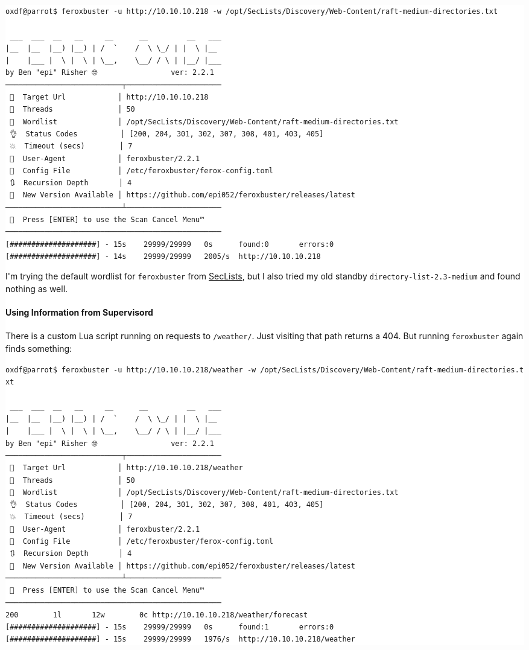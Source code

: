 
    oxdf@parrot$ feroxbuster -u http://10.10.10.218 -w /opt/SecLists/Discovery/Web-Content/raft-medium-directories.txt 
                                                                                  
     ___  ___  __   __     __      __         __   ___
    |__  |__  |__) |__) | /  `    /  \ \_/ | |  \ |__ 
    |    |___ |  \ |  \ | \__,    \__/ / \ | |__/ |___                            
    by Ben "epi" Risher 🤓                 ver: 2.2.1
    ───────────────────────────┬──────────────────────                        
     🎯  Target Url            │ http://10.10.10.218
     🚀  Threads               │ 50
     📖  Wordlist              │ /opt/SecLists/Discovery/Web-Content/raft-medium-directories.txt
     👌  Status Codes          │ [200, 204, 301, 302, 307, 308, 401, 403, 405]
     💥  Timeout (secs)        │ 7
     🦡  User-Agent            │ feroxbuster/2.2.1                 
     💉  Config File           │ /etc/feroxbuster/ferox-config.toml
     🔃  Recursion Depth       │ 4
     🎉  New Version Available │ https://github.com/epi052/feroxbuster/releases/latest 
    ───────────────────────────┴──────────────────────                       
     🏁  Press [ENTER] to use the Scan Cancel Menu™
    ──────────────────────────────────────────────────                            
    [####################] - 15s    29999/29999   0s      found:0       errors:0
    [####################] - 14s    29999/29999   2005/s  http://10.10.10.218  



I'm trying the default wordlist for `feroxbuster` from
[SecLists](https://github.com/danielmiessler/SecLists), but I also tried
my old standby `directory-list-2.3-medium` and found nothing as well.

#### Using Information from Supervisord

There is a custom Lua script running on requests to `/weather/`. Just
visiting that path returns a 404. But running `feroxbuster` again finds
something:



    oxdf@parrot$ feroxbuster -u http://10.10.10.218/weather -w /opt/SecLists/Discovery/Web-Content/raft-medium-directories.txt 
     
     ___  ___  __   __     __      __         __   ___
    |__  |__  |__) |__) | /  `    /  \ \_/ | |  \ |__
    |    |___ |  \ |  \ | \__,    \__/ / \ | |__/ |___
    by Ben "epi" Risher 🤓                 ver: 2.2.1
    ───────────────────────────┬──────────────────────
     🎯  Target Url            │ http://10.10.10.218/weather
     🚀  Threads               │ 50
     📖  Wordlist              │ /opt/SecLists/Discovery/Web-Content/raft-medium-directories.txt
     👌  Status Codes          │ [200, 204, 301, 302, 307, 308, 401, 403, 405]
     💥  Timeout (secs)        │ 7
     🦡  User-Agent            │ feroxbuster/2.2.1
     💉  Config File           │ /etc/feroxbuster/ferox-config.toml
     🔃  Recursion Depth       │ 4
     🎉  New Version Available │ https://github.com/epi052/feroxbuster/releases/latest
    ───────────────────────────┴──────────────────────
     🏁  Press [ENTER] to use the Scan Cancel Menu™
    ──────────────────────────────────────────────────
    200        1l       12w        0c http://10.10.10.218/weather/forecast
    [####################] - 15s    29999/29999   0s      found:1       errors:0      
    [####################] - 15s    29999/29999   1976/s  http://10.10.10.218/weather
